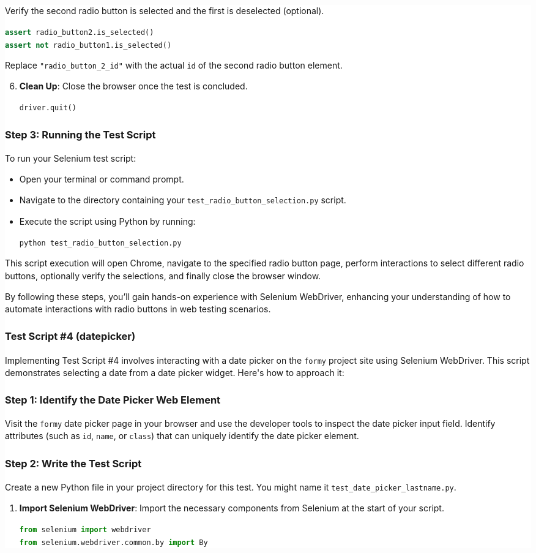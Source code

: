    Verify the second radio button is selected and the first is deselected (optional).

   ```python
   assert radio_button2.is_selected()
   assert not radio_button1.is_selected()
   ```

   Replace `"radio_button_2_id"` with the actual `id` of the second radio button element.

6. **Clean Up**:
   Close the browser once the test is concluded.

   ```python
   driver.quit()
   ```

### Step 3: Running the Test Script

To run your Selenium test script:

- Open your terminal or command prompt.
- Navigate to the directory containing your `test_radio_button_selection.py` script.
- Execute the script using Python by running:

  ```bash
  python test_radio_button_selection.py
  ```

This script execution will open Chrome, navigate to the specified radio button page, perform interactions to select different radio buttons, optionally verify the selections, and finally close the browser window.

By following these steps, you’ll gain hands-on experience with Selenium WebDriver, enhancing your understanding of how to automate interactions with radio buttons in web testing scenarios.

### Test Script #4 (datepicker)

Implementing Test Script #4 involves interacting with a date picker on the `formy` project site using Selenium WebDriver. This script demonstrates selecting a date from a date picker widget. Here's how to approach it:

### Step 1: Identify the Date Picker Web Element

Visit the `formy` date picker page in your browser and use the developer tools to inspect the date picker input field. Identify attributes (such as `id`, `name`, or `class`) that can uniquely identify the date picker element.

### Step 2: Write the Test Script

Create a new Python file in your project directory for this test. You might name it `test_date_picker_lastname.py`.

1. **Import Selenium WebDriver**:
   Import the necessary components from Selenium at the start of your script.

   ```python
   from selenium import webdriver
   from selenium.webdriver.common.by import By
   ```
